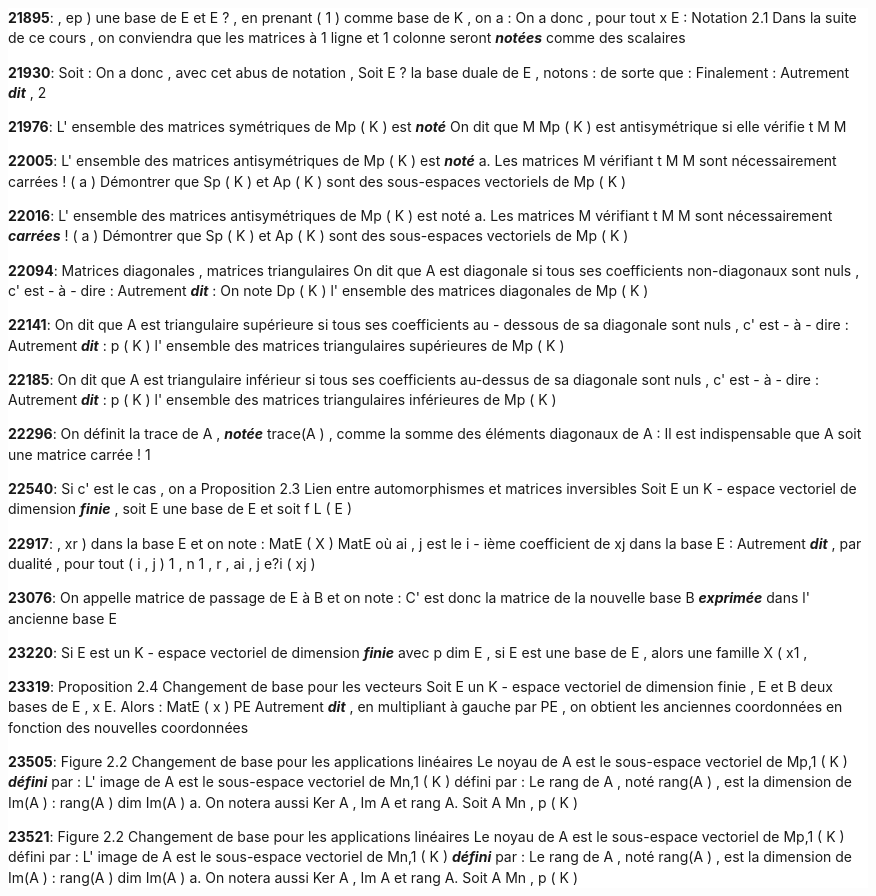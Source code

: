 **21895**: , ep ) une base de E et E ? , en prenant ( 1 ) comme base de K , on a : On a donc , pour tout x E : Notation 2.1 Dans la suite de ce cours , on conviendra que les matrices à 1 ligne et 1 colonne seront ***notées*** comme des scalaires

**21930**: Soit : On a donc , avec cet abus de notation , Soit E ? la base duale de E , notons : de sorte que : Finalement : Autrement ***dit*** , 2

**21976**: L' ensemble des matrices symétriques de Mp ( K ) est ***noté*** On dit que M Mp ( K ) est antisymétrique si elle vérifie t M M

**22005**: L' ensemble des matrices antisymétriques de Mp ( K ) est ***noté*** a. Les matrices M vérifiant t M M sont nécessairement carrées ! ( a ) Démontrer que Sp ( K ) et Ap ( K ) sont des sous-espaces vectoriels de Mp ( K )

**22016**: L' ensemble des matrices antisymétriques de Mp ( K ) est noté a. Les matrices M vérifiant t M M sont nécessairement ***carrées*** ! ( a ) Démontrer que Sp ( K ) et Ap ( K ) sont des sous-espaces vectoriels de Mp ( K )

**22094**: Matrices diagonales , matrices triangulaires On dit que A est diagonale si tous ses coefficients non-diagonaux sont nuls , c' est - à - dire : Autrement ***dit*** : On note Dp ( K ) l' ensemble des matrices diagonales de Mp ( K )

**22141**: On dit que A est triangulaire supérieure si tous ses coefficients au - dessous de sa diagonale sont nuls , c' est - à - dire : Autrement ***dit*** : p ( K ) l' ensemble des matrices triangulaires supérieures de Mp ( K )

**22185**: On dit que A est triangulaire inférieur si tous ses coefficients au-dessus de sa diagonale sont nuls , c' est - à - dire : Autrement ***dit*** : p ( K ) l' ensemble des matrices triangulaires inférieures de Mp ( K )

**22296**: On définit la trace de A , ***notée*** trace(A ) , comme la somme des éléments diagonaux de A : Il est indispensable que A soit une matrice carrée ! 1

**22540**: Si c' est le cas , on a Proposition 2.3 Lien entre automorphismes et matrices inversibles Soit E un K - espace vectoriel de dimension ***finie*** , soit E une base de E et soit f L ( E )

**22917**: , xr ) dans la base E et on note : MatE ( X ) MatE où ai , j est le i - ième coefficient de xj dans la base E : Autrement ***dit*** , par dualité , pour tout ( i , j ) 1 , n 1 , r , ai , j e?i ( xj )

**23076**: On appelle matrice de passage de E à B et on note : C' est donc la matrice de la nouvelle base B ***exprimée*** dans l' ancienne base E

**23220**: Si E est un K - espace vectoriel de dimension ***finie*** avec p dim E , si E est une base de E , alors une famille X ( x1 ,

**23319**: Proposition 2.4 Changement de base pour les vecteurs Soit E un K - espace vectoriel de dimension finie , E et B deux bases de E , x E. Alors : MatE ( x ) PE Autrement ***dit*** , en multipliant à gauche par PE , on obtient les anciennes coordonnées en fonction des nouvelles coordonnées

**23505**: Figure 2.2 Changement de base pour les applications linéaires Le noyau de A est le sous-espace vectoriel de Mp,1 ( K ) ***défini*** par : L' image de A est le sous-espace vectoriel de Mn,1 ( K ) défini par : Le rang de A , noté rang(A ) , est la dimension de Im(A ) : rang(A ) dim Im(A ) a. On notera aussi Ker A , Im A et rang A. Soit A Mn , p ( K )

**23521**: Figure 2.2 Changement de base pour les applications linéaires Le noyau de A est le sous-espace vectoriel de Mp,1 ( K ) défini par : L' image de A est le sous-espace vectoriel de Mn,1 ( K ) ***défini*** par : Le rang de A , noté rang(A ) , est la dimension de Im(A ) : rang(A ) dim Im(A ) a. On notera aussi Ker A , Im A et rang A. Soit A Mn , p ( K )

